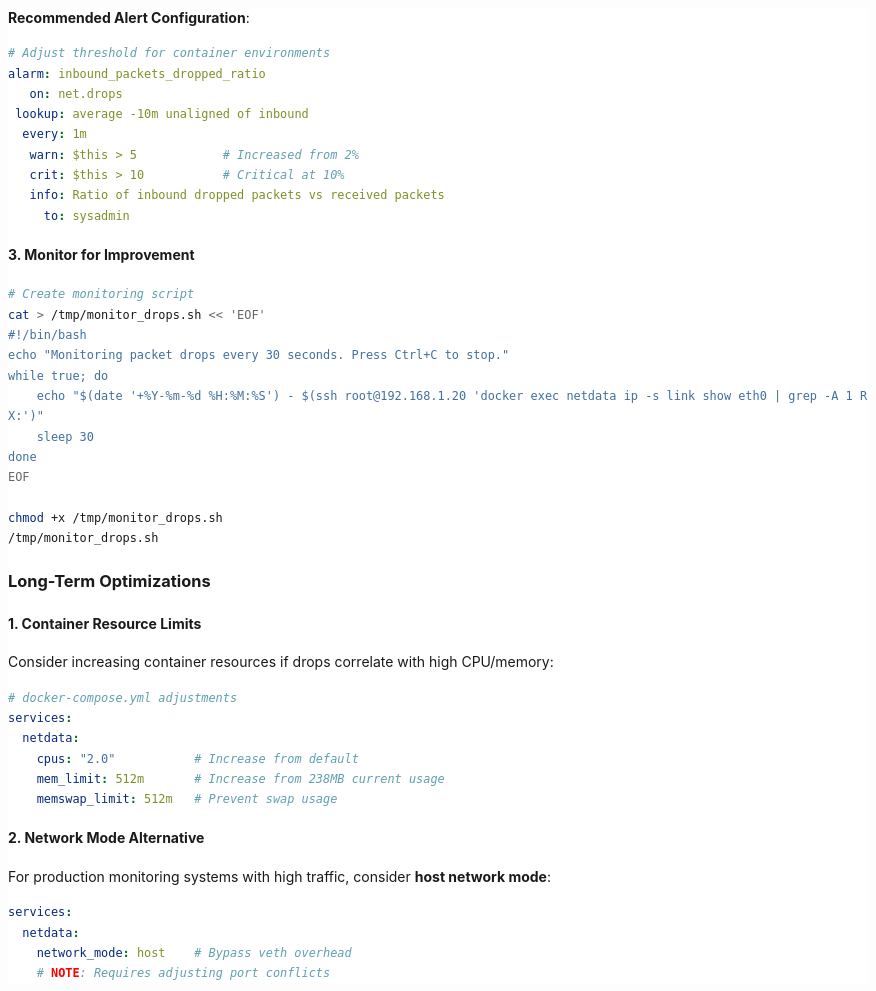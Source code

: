 **Recommended Alert Configuration**:
```yaml
# Adjust threshold for container environments
alarm: inbound_packets_dropped_ratio
   on: net.drops
 lookup: average -10m unaligned of inbound
  every: 1m
   warn: $this > 5            # Increased from 2%
   crit: $this > 10           # Critical at 10%
   info: Ratio of inbound dropped packets vs received packets
     to: sysadmin
```

#### 3. Monitor for Improvement

```bash
# Create monitoring script
cat > /tmp/monitor_drops.sh << 'EOF'
#!/bin/bash
echo "Monitoring packet drops every 30 seconds. Press Ctrl+C to stop."
while true; do
    echo "$(date '+%Y-%m-%d %H:%M:%S') - $(ssh root@192.168.1.20 'docker exec netdata ip -s link show eth0 | grep -A 1 RX:')"
    sleep 30
done
EOF

chmod +x /tmp/monitor_drops.sh
/tmp/monitor_drops.sh
```

### Long-Term Optimizations

#### 1. Container Resource Limits

Consider increasing container resources if drops correlate with high CPU/memory:

```yaml
# docker-compose.yml adjustments
services:
  netdata:
    cpus: "2.0"           # Increase from default
    mem_limit: 512m       # Increase from 238MB current usage
    memswap_limit: 512m   # Prevent swap usage
```

#### 2. Network Mode Alternative

For production monitoring systems with high traffic, consider **host network mode**:

```yaml
services:
  netdata:
    network_mode: host    # Bypass veth overhead
    # NOTE: Requires adjusting port conflicts
```
